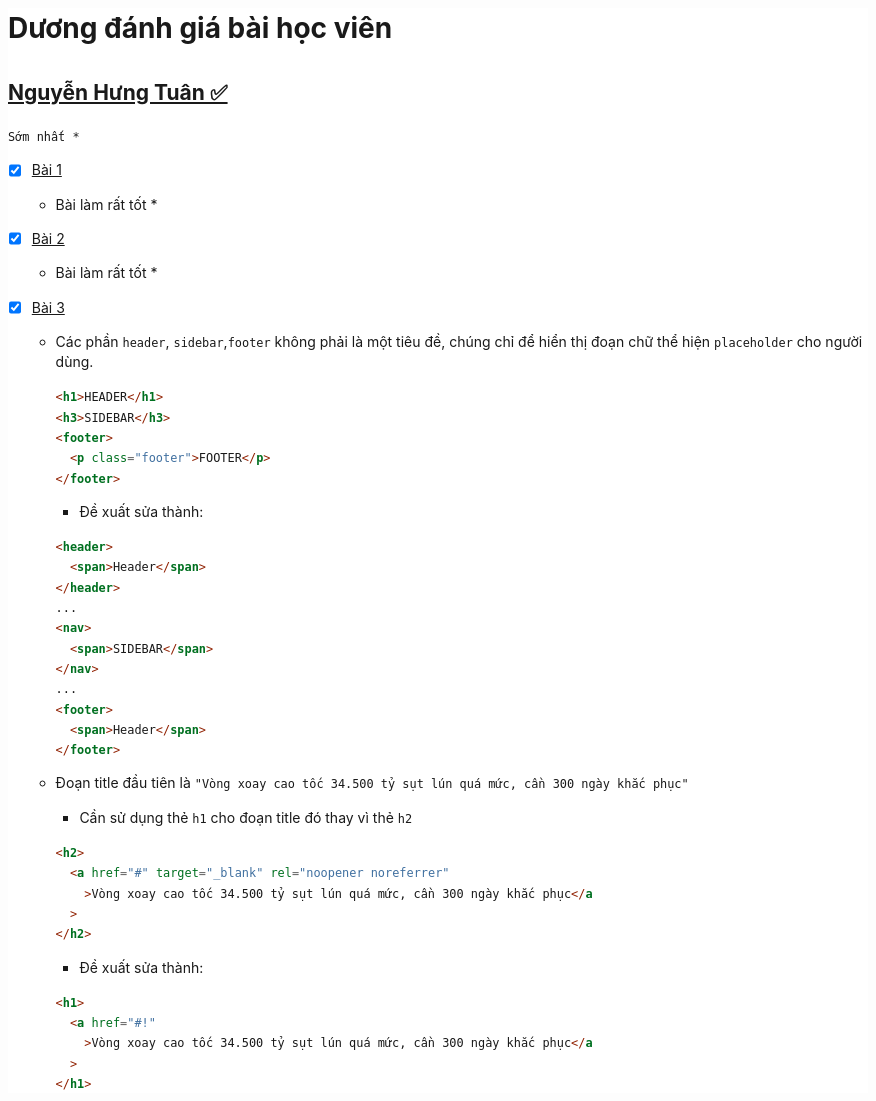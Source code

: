# Dương đánh giá bài học viên

## [Nguyễn Hưng Tuân ✅](https://github.com/hungtuan/f8-fullstack-k4/tree/main/Day-1)

    Sớm nhất *

- [x] [Bài 1](https://github.com/hungtuan/f8-fullstack-k4/tree/main/Day-1)
  - Bài làm rất tốt \*
- [x] [Bài 2](https://github.com/hungtuan/f8-fullstack-k4/tree/main/Day-1)
  - Bài làm rất tốt \*
- [x] [Bài 3](https://github.com/hungtuan/f8-fullstack-k4/tree/main/Day-1)

  - Các phần `header`, `sidebar`,`footer` không phải là một tiêu đề, chúng chỉ để hiển thị đoạn chữ thể hiện `placeholder` cho người dùng.

    ```html
    <h1>HEADER</h1>
    <h3>SIDEBAR</h3>
    <footer>
      <p class="footer">FOOTER</p>
    </footer>
    ```

    - Đề xuất sửa thành:

    ```html
    <header>
      <span>Header</span>
    </header>
    ...
    <nav>
      <span>SIDEBAR</span>
    </nav>
    ...
    <footer>
      <span>Header</span>
    </footer>
    ```

  - Đoạn title đầu tiên là `"Vòng xoay cao tốc 34.500 tỷ sụt lún quá mức, cần 300 ngày khắc phục"`
    - Cần sử dụng thẻ `h1` cho đoạn title đó thay vì thẻ `h2`
    ```html
    <h2>
      <a href="#" target="_blank" rel="noopener noreferrer"
        >Vòng xoay cao tốc 34.500 tỷ sụt lún quá mức, cần 300 ngày khắc phục</a
      >
    </h2>
    ```
    - Đề xuất sửa thành:
    ```html
    <h1>
      <a href="#!"
        >Vòng xoay cao tốc 34.500 tỷ sụt lún quá mức, cần 300 ngày khắc phục</a
      >
    </h1>
    ```

